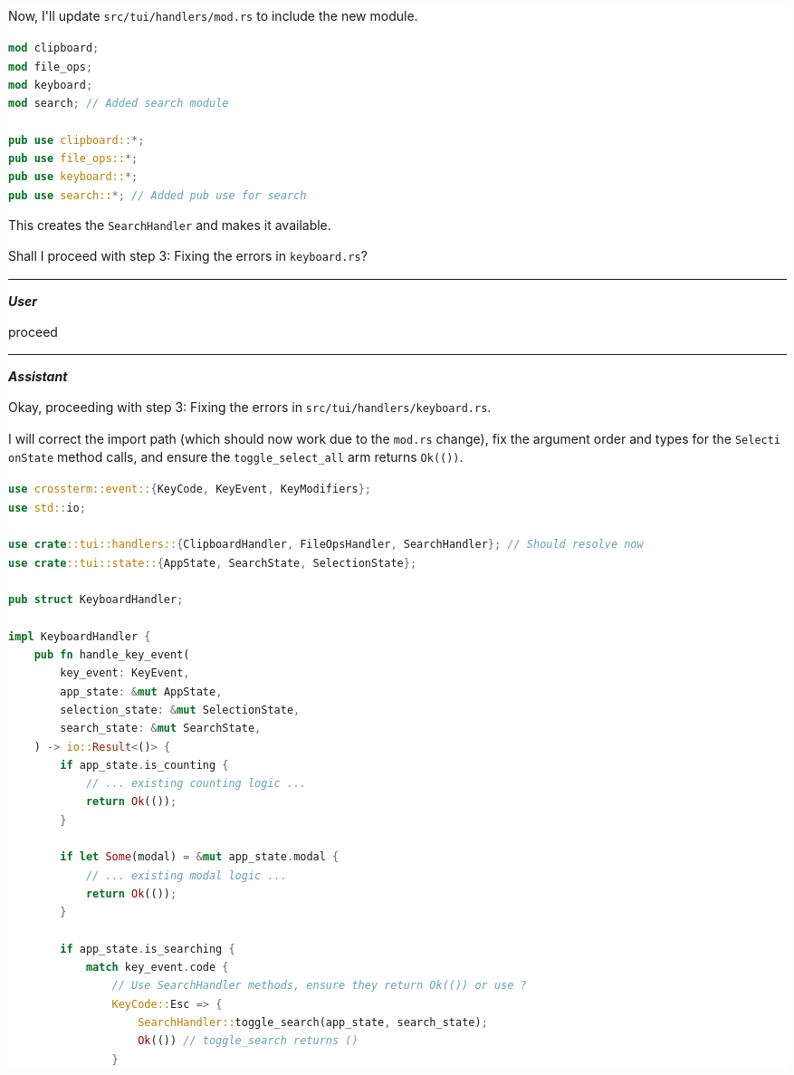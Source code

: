 ```rust:src/tui/handlers/search.rs
```

Now, I'll update `src/tui/handlers/mod.rs` to include the new module.

```rust:src/tui/handlers/mod.rs
mod clipboard;
mod file_ops;
mod keyboard;
mod search; // Added search module

pub use clipboard::*;
pub use file_ops::*;
pub use keyboard::*;
pub use search::*; // Added pub use for search
```

This creates the `SearchHandler` and makes it available.

Shall I proceed with step 3: Fixing the errors in `keyboard.rs`?

---

_**User**_

proceed

---

_**Assistant**_

Okay, proceeding with step 3: Fixing the errors in `src/tui/handlers/keyboard.rs`.

I will correct the import path (which should now work due to the `mod.rs` change), fix the argument order and types for the `SelectionState` method calls, and ensure the `toggle_select_all` arm returns `Ok(())`.

```rust:src/tui/handlers/keyboard.rs
use crossterm::event::{KeyCode, KeyEvent, KeyModifiers};
use std::io;

use crate::tui::handlers::{ClipboardHandler, FileOpsHandler, SearchHandler}; // Should resolve now
use crate::tui::state::{AppState, SearchState, SelectionState};

pub struct KeyboardHandler;

impl KeyboardHandler {
    pub fn handle_key_event(
        key_event: KeyEvent,
        app_state: &mut AppState,
        selection_state: &mut SelectionState,
        search_state: &mut SearchState,
    ) -> io::Result<()> {
        if app_state.is_counting {
            // ... existing counting logic ...
            return Ok(());
        }

        if let Some(modal) = &mut app_state.modal {
            // ... existing modal logic ...
            return Ok(());
        }

        if app_state.is_searching {
            match key_event.code {
                // Use SearchHandler methods, ensure they return Ok(()) or use ?
                KeyCode::Esc => {
                    SearchHandler::toggle_search(app_state, search_state);
                    Ok(()) // toggle_search returns ()
                }
```